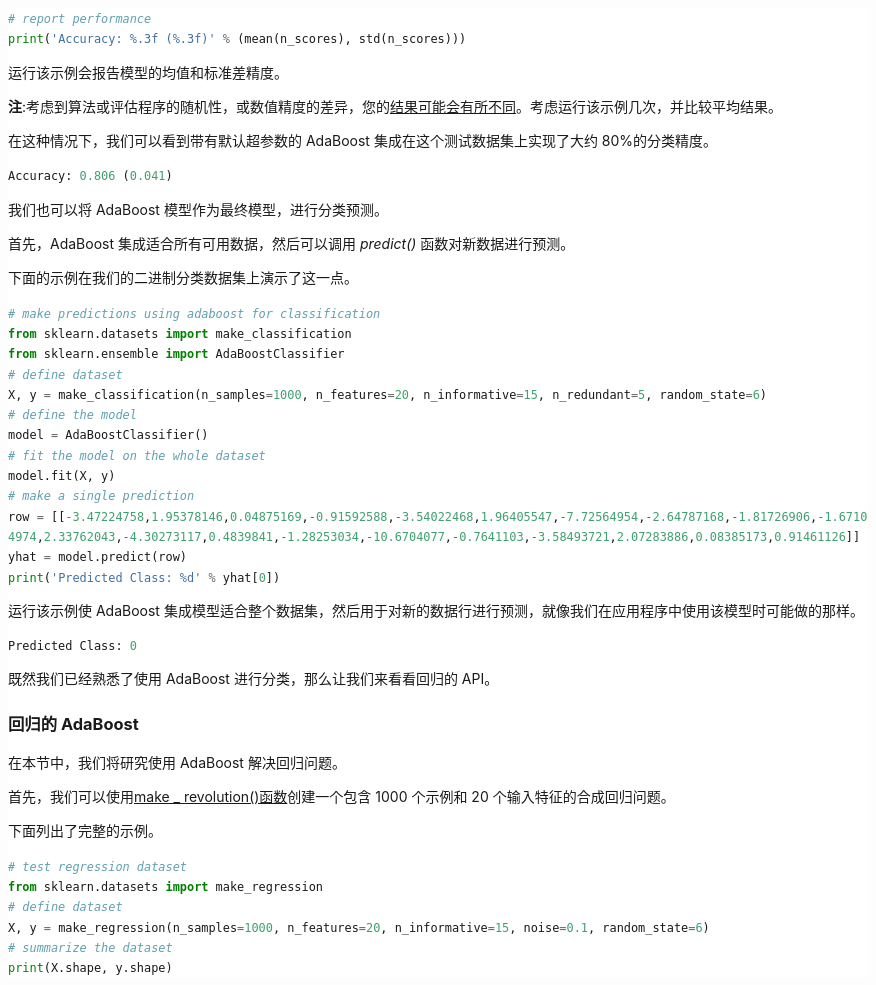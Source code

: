 ```py
# report performance
print('Accuracy: %.3f (%.3f)' % (mean(n_scores), std(n_scores)))
```

运行该示例会报告模型的均值和标准差精度。

**注**:考虑到算法或评估程序的随机性，或数值精度的差异，您的[结果可能会有所不同](https://machinelearningmastery.com/different-results-each-time-in-machine-learning/)。考虑运行该示例几次，并比较平均结果。

在这种情况下，我们可以看到带有默认超参数的 AdaBoost 集成在这个测试数据集上实现了大约 80%的分类精度。

```py
Accuracy: 0.806 (0.041)
```

我们也可以将 AdaBoost 模型作为最终模型，进行分类预测。

首先，AdaBoost 集成适合所有可用数据，然后可以调用 *predict()* 函数对新数据进行预测。

下面的示例在我们的二进制分类数据集上演示了这一点。

```py
# make predictions using adaboost for classification
from sklearn.datasets import make_classification
from sklearn.ensemble import AdaBoostClassifier
# define dataset
X, y = make_classification(n_samples=1000, n_features=20, n_informative=15, n_redundant=5, random_state=6)
# define the model
model = AdaBoostClassifier()
# fit the model on the whole dataset
model.fit(X, y)
# make a single prediction
row = [[-3.47224758,1.95378146,0.04875169,-0.91592588,-3.54022468,1.96405547,-7.72564954,-2.64787168,-1.81726906,-1.67104974,2.33762043,-4.30273117,0.4839841,-1.28253034,-10.6704077,-0.7641103,-3.58493721,2.07283886,0.08385173,0.91461126]]
yhat = model.predict(row)
print('Predicted Class: %d' % yhat[0])
```

运行该示例使 AdaBoost 集成模型适合整个数据集，然后用于对新的数据行进行预测，就像我们在应用程序中使用该模型时可能做的那样。

```py
Predicted Class: 0
```

既然我们已经熟悉了使用 AdaBoost 进行分类，那么让我们来看看回归的 API。

### 回归的 AdaBoost

在本节中，我们将研究使用 AdaBoost 解决回归问题。

首先，我们可以使用[make _ revolution()函数](https://scikit-learn.org/stable/modules/generated/sklearn.datasets.make_regression.html)创建一个包含 1000 个示例和 20 个输入特征的合成回归问题。

下面列出了完整的示例。

```py
# test regression dataset
from sklearn.datasets import make_regression
# define dataset
X, y = make_regression(n_samples=1000, n_features=20, n_informative=15, noise=0.1, random_state=6)
# summarize the dataset
print(X.shape, y.shape)
```
